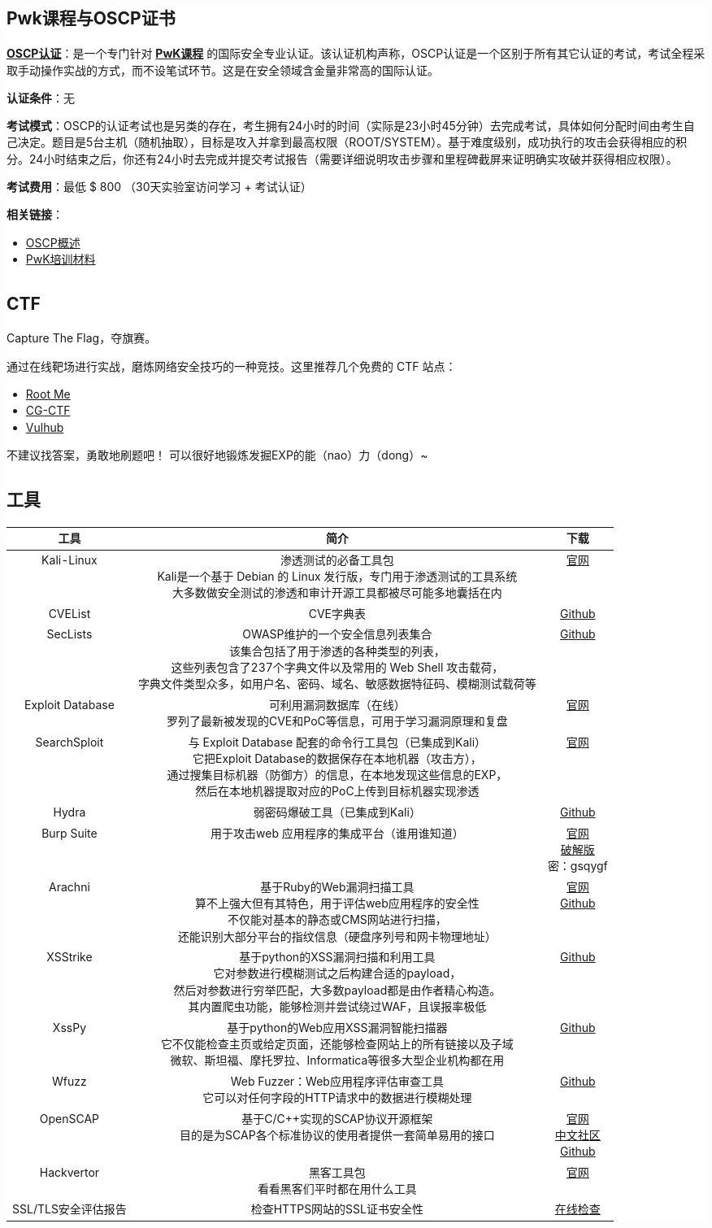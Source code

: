 
## Pwk课程与OSCP证书

[**OSCP认证**](https://www.offensive-security.com/information-security-certifications/oscp-offensive-security-certified-professional/?utm_expid=.TeGY58QMT8CDoyMIsdzldg.0&utm_referrer=https%3A%2F%2Fxz.aliyun.com%2Ft%2F1587%2F)：是一个专门针对 [**PwK课程**](https://www.offensive-security.com/information-security-training/penetration-testing-training-kali-linux/) 的国际安全专业认证。该认证机构声称，OSCP认证是一个区别于所有其它认证的考试，考试全程采取手动操作实战的方式，而不设笔试环节。这是在安全领域含金量非常高的国际认证。

**认证条件**：无

**考试模式**：OSCP的认证考试也是另类的存在，考生拥有24小时的时间（实际是23小时45分钟）去完成考试，具体如何分配时间由考生自己决定。题目是5台主机（随机抽取），目标是攻入并拿到最高权限（ROOT/SYSTEM）。基于难度级别，成功执行的攻击会获得相应的积分。24小时结束之后，你还有24小时去完成并提交考试报告（需要详细说明攻击步骤和里程碑截屏来证明确实攻破并获得相应权限）。

**考试费用**：最低 $ 800 （30天实验室访问学习 + 考试认证）

**相关链接**：

- [OSCP概述](https://www.offensive-security.com/information-security-certifications/oscp-offensive-security-certified-professional/?utm_expid=.TeGY58QMT8CDoyMIsdzldg.0&utm_referrer=https%3A%2F%2Fxz.aliyun.com%2Ft%2F1587%2F) 
- [PwK培训材料](https://www.offensive-security.com/information-security-training/penetration-testing-training-kali-linux/) 




## CTF

Capture The Flag，夺旗赛。

通过在线靶场进行实战，磨炼网络安全技巧的一种竞技。这里推荐几个免费的 CTF 站点：

- [Root Me](https://www.root-me.org/?lang=en)
- [CG-CTF](https://cgctf.nuptsast.com/challenges#Web)
- [Vulhub](https://github.com/vulhub/vulhub)

不建议找答案，勇敢地刷题吧！ 可以很好地锻炼发掘EXP的能（nao）力（dong）~



## 工具

| 工具 | 简介 | 下载 |
|:----:|:----:|:----:|
| Kali-Linux | 渗透测试的必备工具包<br/>Kali是一个基于 Debian 的 Linux 发行版，专门用于渗透测试的工具系统<br/>大多数做安全测试的渗透和审计开源工具都被尽可能多地囊括在内 |  <a href="https://www.kali.org/downloads/" target="_blank" rel="nofollow">官网</a>  |
| CVEList | CVE字典表 |  <a href="https://github.com/CVEProject/cvelist" target="_blank" rel="nofollow">Github</a>  |
| SecLists | OWASP维护的一个安全信息列表集合<br/>该集合包括了用于渗透的各种类型的列表，<br/>这些列表包含了237个字典文件以及常用的 Web Shell 攻击载荷，<br/>字典文件类型众多，如用户名、密码、域名、敏感数据特征码、模糊测试载荷等 |  <a href="https://github.com/danielmiessler/SecLists" target="_blank" rel="nofollow">Github</a>  |
| Exploit Database | 可利用漏洞数据库（在线）<br/>罗列了最新被发现的CVE和PoC等信息，可用于学习漏洞原理和复盘 |  <a href="https://www.exploit-db.com/" target="_blank" rel="nofollow">官网</a>  |
| SearchSploit | 与 Exploit Database 配套的命令行工具包（已集成到Kali）<br/>它把Exploit Database的数据保存在本地机器（攻击方），<br/>通过搜集目标机器（防御方）的信息，在本地发现这些信息的EXP，<br/>然后在本地机器提取对应的PoC上传到目标机器实现渗透 |  <a href="https://www.exploit-db.com/searchsploit" target="_blank" rel="nofollow">官网</a>  |
| Hydra | 弱密码爆破工具（已集成到Kali） |  <a href="https://github.com/vanhauser-thc/thc-hydra" target="_blank" rel="nofollow">Github</a>  |
| Burp Suite | 用于攻击web 应用程序的集成平台（谁用谁知道） |  <a href="https://portswigger.net/burp" target="_blank" rel="nofollow">官网</a><br/><a href="https://share.weiyun.com/5LDUkNW" target="_blank" rel="nofollow">破解版</a><br/>密：gsqygf  |
| Arachni | 基于Ruby的Web漏洞扫描工具<br/>算不上强大但有其特色，用于评估web应用程序的安全性<br/>不仅能对基本的静态或CMS网站进行扫描，<br/>还能识别大部分平台的指纹信息（硬盘序列号和网卡物理地址）  |  <a href="http://www.arachni-scanner.com/" target="_blank" rel="nofollow">官网</a><br/><a href="https://github.com/Arachni/arachni" target="_blank" rel="nofollow">Github</a>  |
| XSStrike | 基于python的XSS漏洞扫描和利用工具<br/>它对参数进行模糊测试之后构建合适的payload，<br/>然后对参数进行穷举匹配，大多数payload都是由作者精心构造。<br/>其内置爬虫功能，能够检测并尝试绕过WAF，且误报率极低 |  <a href="https://github.com/s0md3v/XSStrike" target="_blank" rel="nofollow">Github</a>  |
| XssPy | 基于python的Web应用XSS漏洞智能扫描器<br/>它不仅能检查主页或给定页面，还能够检查网站上的所有链接以及子域<br/>微软、斯坦福、摩托罗拉、Informatica等很多大型企业机构都在用 |  <a href="https://github.com/faizann24/XssPy" target="_blank" rel="nofollow">Github</a>  |
| Wfuzz | Web Fuzzer：Web应用程序评估审查工具<br/>它可以对任何字段的HTTP请求中的数据进行模糊处理 |  <a href="https://github.com/xmendez/wfuzz" target="_blank" rel="nofollow">Github</a>  |
| OpenSCAP | 基于C/C++实现的SCAP协议开源框架<br/>目的是为SCAP各个标准协议的使用者提供一套简单易用的接口 |  <a href="http://www.open-scap.org/" target="_blank" rel="nofollow">官网</a><br/><a href="http://www.scap.org.cn/" target="_blank" rel="nofollow">中文社区</a><br/><a href="https://github.com/OpenSCAP/openscap" target="_blank" rel="nofollow">Github</a>  |
| Hackvertor | 黑客工具包<br/>看看黑客们平时都在用什么工具 |  <a href="https://hackvertor.co.uk/public" target="_blank" rel="nofollow">官网</a>  |
| SSL/TLS安全评估报告 | 检查HTTPS网站的SSL证书安全性 |  <a href="https://myssl.com/" target="_blank" rel="nofollow">在线检查</a>  |